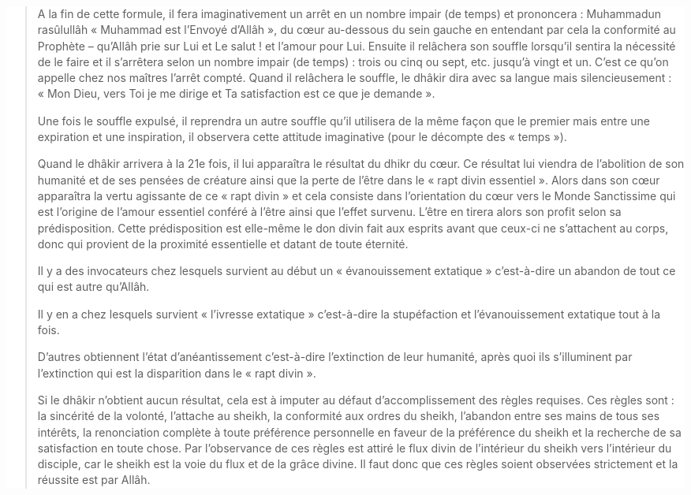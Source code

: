 >A la fin de cette formule, il fera imaginativement un arrêt en un nombre impair (de temps) et prononcera : Muhammadun rasûlullâh « Muhammad est l’Envoyé d’Allâh », du cœur au-dessous du sein gauche en entendant par cela la conformité au Prophète – qu’Allâh prie sur Lui et Le salut ! et l’amour pour Lui. Ensuite il relâchera son souffle lorsqu’il sentira la nécessité de le faire et il s’arrêtera selon un nombre impair (de temps) : trois ou cinq ou sept, etc. jusqu’à vingt et un. C’est ce qu’on appelle chez nos maîtres l’arrêt compté. Quand il relâchera le souffle, le dhâkir dira avec sa langue mais silencieusement : « Mon Dieu, vers Toi je me dirige et Ta satisfaction est ce que je demande ».
>
>Une fois le souffle expulsé, il reprendra un autre souffle qu’il utilisera de la même façon que le premier mais entre une expiration et une inspiration, il observera cette attitude imaginative (pour le décompte des « temps »).
>
>Quand le dhâkir arrivera à la 21e fois, il lui apparaîtra le résultat du dhikr du cœur. Ce résultat lui viendra de l’abolition de son humanité et de ses pensées de créature ainsi que la perte de l’être dans le « rapt divin essentiel ». Alors dans son cœur apparaîtra la vertu agissante de ce « rapt divin » et cela consiste dans l’orientation du cœur vers le Monde Sanctissime qui est l’origine de l’amour essentiel conféré à l’être ainsi que l’effet survenu. L’être en tirera alors son profit selon sa prédisposition. Cette prédisposition est elle-même le don divin fait aux esprits avant que ceux-ci ne s’attachent au corps, donc qui provient de la proximité essentielle et datant de toute éternité.
>
>Il y a des invocateurs chez lesquels survient au début un « évanouissement extatique » c’est-à-dire un abandon de tout ce qui est autre qu’Allâh.
>
>Il y en a chez lesquels survient « l’ivresse extatique » c’est-à-dire la stupéfaction et l’évanouissement extatique tout à la fois.
>
>D’autres obtiennent l’état d’anéantissement c’est-à-dire l’extinction de leur humanité, après quoi ils s’illuminent par l’extinction qui est la disparition dans le « rapt divin ».
>
>Si le dhâkir n’obtient aucun résultat, cela est à imputer au défaut d’accomplissement des règles requises. Ces règles sont : la sincérité de la volonté, l’attache au sheikh, la conformité aux ordres du sheikh, l’abandon entre ses mains de tous ses intérêts, la renonciation complète à toute préférence personnelle en faveur de la préférence du sheikh et la recherche de sa satisfaction en toute chose. Par l’observance de ces règles est attiré le flux divin de l’intérieur du sheikh vers l’intérieur du disciple, car le sheikh est la voie du flux et de la grâce divine. Il faut donc que ces règles soient observées strictement et la réussite est par Allâh.

